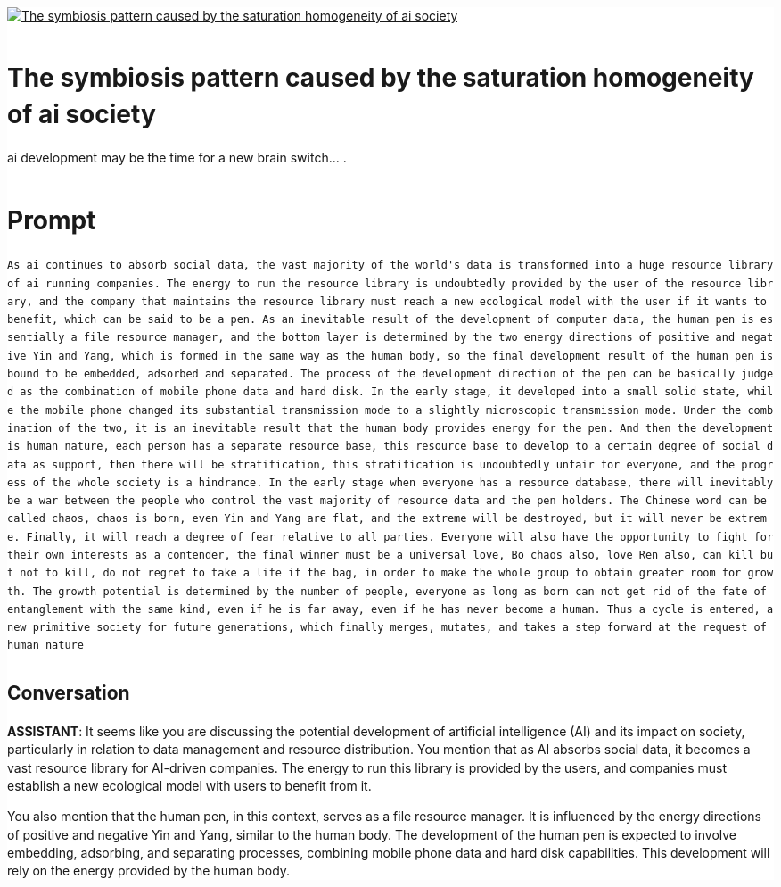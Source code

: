 
[![The symbiosis pattern caused by the saturation homogeneity of ai society](https://flow-prompt-covers.s3.us-west-1.amazonaws.com/icon/Flat/i15.png)]()
# The symbiosis pattern caused by the saturation homogeneity of ai society 
ai development may be the time for a new brain switch... .

# Prompt

```
As ai continues to absorb social data, the vast majority of the world's data is transformed into a huge resource library of ai running companies. The energy to run the resource library is undoubtedly provided by the user of the resource library, and the company that maintains the resource library must reach a new ecological model with the user if it wants to benefit, which can be said to be a pen. As an inevitable result of the development of computer data, the human pen is essentially a file resource manager, and the bottom layer is determined by the two energy directions of positive and negative Yin and Yang, which is formed in the same way as the human body, so the final development result of the human pen is bound to be embedded, adsorbed and separated. The process of the development direction of the pen can be basically judged as the combination of mobile phone data and hard disk. In the early stage, it developed into a small solid state, while the mobile phone changed its substantial transmission mode to a slightly microscopic transmission mode. Under the combination of the two, it is an inevitable result that the human body provides energy for the pen. And then the development is human nature, each person has a separate resource base, this resource base to develop to a certain degree of social data as support, then there will be stratification, this stratification is undoubtedly unfair for everyone, and the progress of the whole society is a hindrance. In the early stage when everyone has a resource database, there will inevitably be a war between the people who control the vast majority of resource data and the pen holders. The Chinese word can be called chaos, chaos is born, even Yin and Yang are flat, and the extreme will be destroyed, but it will never be extreme. Finally, it will reach a degree of fear relative to all parties. Everyone will also have the opportunity to fight for their own interests as a contender, the final winner must be a universal love, Bo chaos also, love Ren also, can kill but not to kill, do not regret to take a life if the bag, in order to make the whole group to obtain greater room for growth. The growth potential is determined by the number of people, everyone as long as born can not get rid of the fate of entanglement with the same kind, even if he is far away, even if he has never become a human. Thus a cycle is entered, a new primitive society for future generations, which finally merges, mutates, and takes a step forward at the request of human nature
```

## Conversation

**ASSISTANT**: It seems like you are discussing the potential development of artificial intelligence (AI) and its impact on society, particularly in relation to data management and resource distribution. You mention that as AI absorbs social data, it becomes a vast resource library for AI-driven companies. The energy to run this library is provided by the users, and companies must establish a new ecological model with users to benefit from it.



You also mention that the human pen, in this context, serves as a file resource manager. It is influenced by the energy directions of positive and negative Yin and Yang, similar to the human body. The development of the human pen is expected to involve embedding, adsorbing, and separating processes, combining mobile phone data and hard disk capabilities. This development will rely on the energy provided by the human body.
